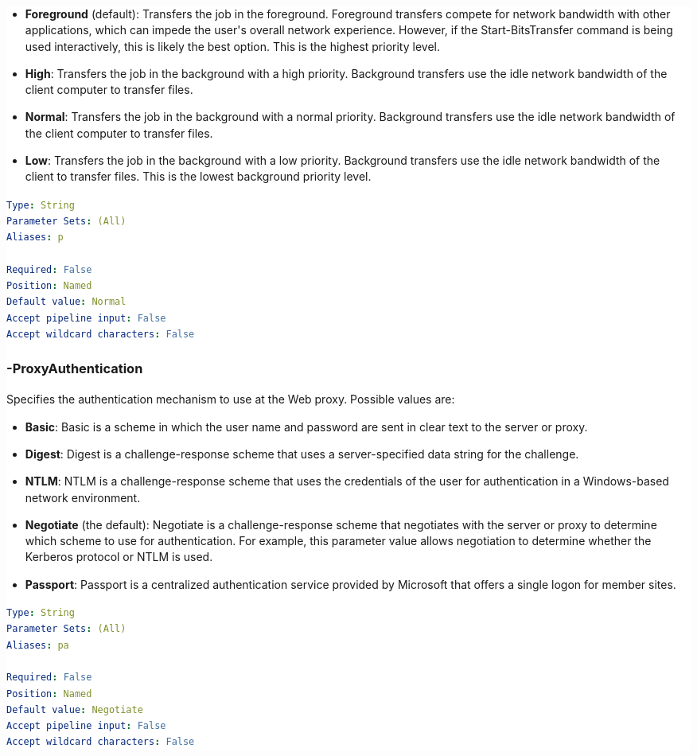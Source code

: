 - **Foreground** (default): Transfers the job in the foreground. Foreground transfers compete for network bandwidth with other applications, which can impede the user's overall network experience. However, if the Start-BitsTransfer command is being used interactively, this is likely the best option. This is the highest priority level.

- **High**: Transfers the job in the background with a high priority. Background transfers use the idle network bandwidth of the client computer to transfer files.

- **Normal**: Transfers the job in the background with a normal priority. Background transfers use the idle network bandwidth of the client computer to transfer files.

- **Low**: Transfers the job in the background with a low priority. Background transfers use the idle network bandwidth of the client to transfer files. This is the lowest background priority level.

```yaml
Type: String
Parameter Sets: (All)
Aliases: p

Required: False
Position: Named
Default value: Normal
Accept pipeline input: False
Accept wildcard characters: False
```

### -ProxyAuthentication
Specifies the authentication mechanism to use at the Web proxy.
Possible values are:

- **Basic**: Basic is a scheme in which the user name and password are sent in clear text to the server or proxy.

- **Digest**: Digest is a challenge-response scheme that uses a server-specified data string for the challenge.

- **NTLM**: NTLM is a challenge-response scheme that uses the credentials of the user for authentication in a Windows-based network environment.

- **Negotiate** (the default): Negotiate is a challenge-response scheme that negotiates with the server or proxy to determine which scheme to use for authentication. For example, this parameter value allows negotiation to determine whether  the Kerberos protocol or NTLM is used.

- **Passport**: Passport is a centralized authentication service provided by Microsoft that offers a single logon for member sites.

```yaml
Type: String
Parameter Sets: (All)
Aliases: pa

Required: False
Position: Named
Default value: Negotiate
Accept pipeline input: False
Accept wildcard characters: False
```
